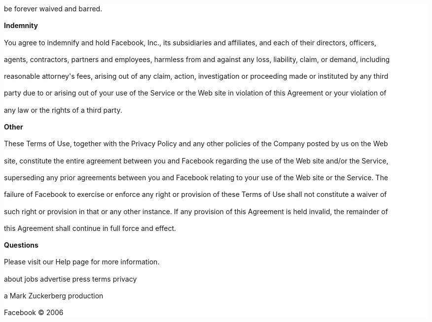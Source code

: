 be forever waived and barred.

**Indemnity**

You agree to indemnify and hold Facebook, Inc., its subsidiaries and affiliates, and each of their directors, officers,

agents, contractors, partners and employees, harmless from and against any loss, liability, claim, or demand, including

reasonable attorney's fees, arising out of any claim, action, investigation or proceeding made or instituted by any third

party due to or arising out of your use of the Service or the Web site in violation of this Agreement or your violation of

any law or the rights of a third party.

**Other**

These Terms of Use, together with the Privacy Policy and any other policies of the Company posted by us on the Web

site, constitute the entire agreement between you and Facebook regarding the use of the Web site and/or the Service,

superseding any prior agreements between you and Facebook relating to your use of the Web site or the Service. The

failure of Facebook to exercise or enforce any right or provision of these Terms of Use shall not constitute a waiver of

such right or provision in that or any other instance. If any provision of this Agreement is held invalid, the remainder of

this Agreement shall continue in full force and effect.

**Questions**

Please visit our Help page for more information.

about jobs advertise press terms privacy

a Mark Zuckerberg production

Facebook © 2006
